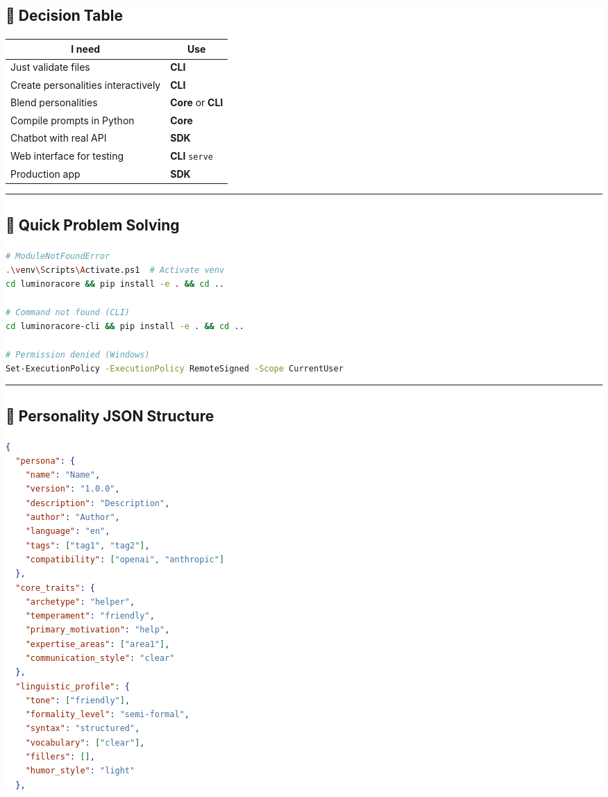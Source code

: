
## 🎯 Decision Table

| I need | Use |
|--------|-----|
| Just validate files | **CLI** |
| Create personalities interactively | **CLI** |
| Blend personalities | **Core** or **CLI** |
| Compile prompts in Python | **Core** |
| Chatbot with real API | **SDK** |
| Web interface for testing | **CLI** `serve` |
| Production app | **SDK** |

---

## 🔧 Quick Problem Solving

```bash
# ModuleNotFoundError
.\venv\Scripts\Activate.ps1  # Activate venv
cd luminoracore && pip install -e . && cd ..

# Command not found (CLI)
cd luminoracore-cli && pip install -e . && cd ..

# Permission denied (Windows)
Set-ExecutionPolicy -ExecutionPolicy RemoteSigned -Scope CurrentUser
```

---

## 📂 Personality JSON Structure

```json
{
  "persona": {
    "name": "Name",
    "version": "1.0.0",
    "description": "Description",
    "author": "Author",
    "language": "en",
    "tags": ["tag1", "tag2"],
    "compatibility": ["openai", "anthropic"]
  },
  "core_traits": {
    "archetype": "helper",
    "temperament": "friendly",
    "primary_motivation": "help",
    "expertise_areas": ["area1"],
    "communication_style": "clear"
  },
  "linguistic_profile": {
    "tone": ["friendly"],
    "formality_level": "semi-formal",
    "syntax": "structured",
    "vocabulary": ["clear"],
    "fillers": [],
    "humor_style": "light"
  },
```